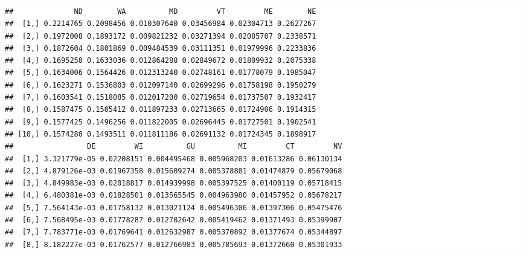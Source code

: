     ##              ND        WA          MD         VT         ME        NE
    ##  [1,] 0.2214765 0.2098456 0.010307640 0.03456984 0.02304713 0.2627267
    ##  [2,] 0.1972008 0.1893172 0.009821232 0.03271394 0.02085707 0.2338571
    ##  [3,] 0.1872604 0.1801869 0.009484539 0.03111351 0.01979996 0.2233836
    ##  [4,] 0.1695250 0.1633036 0.012864288 0.02849672 0.01809932 0.2075338
    ##  [5,] 0.1634006 0.1564426 0.012313240 0.02748161 0.01778079 0.1985047
    ##  [6,] 0.1623271 0.1536803 0.012097140 0.02699296 0.01758198 0.1950279
    ##  [7,] 0.1603541 0.1518085 0.012017200 0.02719654 0.01737507 0.1932417
    ##  [8,] 0.1587475 0.1505412 0.011897233 0.02713665 0.01724906 0.1914315
    ##  [9,] 0.1577425 0.1496256 0.011822005 0.02696445 0.01727501 0.1902541
    ## [10,] 0.1574280 0.1493511 0.011811186 0.02691132 0.01724345 0.1898917
    ##                 DE         WI          GU          MI         CT         NV
    ##  [1,] 3.321779e-05 0.02208151 0.004495468 0.005968203 0.01613286 0.06130134
    ##  [2,] 4.879126e-03 0.01967358 0.015609274 0.005378801 0.01474879 0.05679068
    ##  [3,] 4.849983e-03 0.02018817 0.014939998 0.005397525 0.01400119 0.05718415
    ##  [4,] 6.480381e-03 0.01828501 0.013565545 0.004963980 0.01457952 0.05678217
    ##  [5,] 7.564143e-03 0.01758132 0.013021124 0.005496306 0.01397306 0.05475476
    ##  [6,] 7.568495e-03 0.01778287 0.012782642 0.005419462 0.01371493 0.05399907
    ##  [7,] 7.783771e-03 0.01769641 0.012632987 0.005370892 0.01377674 0.05344897
    ##  [8,] 8.182227e-03 0.01762577 0.012766983 0.005785693 0.01372660 0.05301933